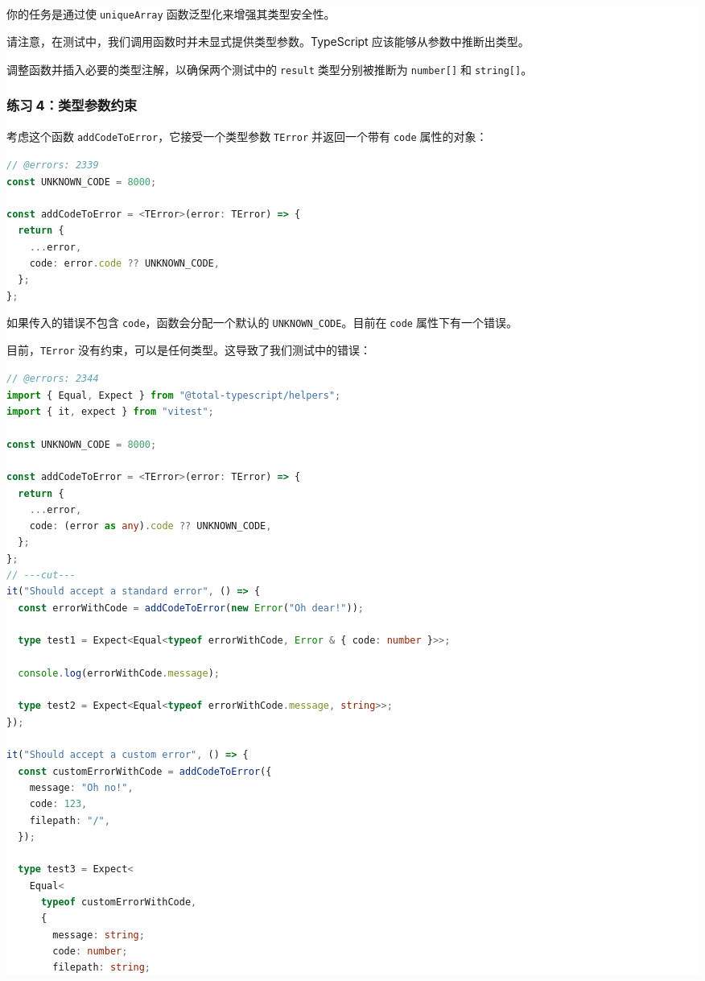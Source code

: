 你的任务是通过使 `uniqueArray` 函数泛型化来增强其类型安全性。

请注意，在测试中，我们调用函数时并未显式提供类型参数。TypeScript 应该能够从参数中推断出类型。

调整函数并插入必要的类型注解，以确保两个测试中的 `result` 类型分别被推断为 `number[]` 和 `string[]`。

<Exercise title="练习 3：泛型函数中的推断" filePath="/src/085-the-utils-folder/217-generic-functions-with-inference.problem.ts"></Exercise>

### 练习 4：类型参数约束

考虑这个函数 `addCodeToError`，它接受一个类型参数 `TError` 并返回一个带有 `code` 属性的对象：

```ts twoslash
// @errors: 2339
const UNKNOWN_CODE = 8000;

const addCodeToError = <TError>(error: TError) => {
  return {
    ...error,
    code: error.code ?? UNKNOWN_CODE,
  };
};
```

如果传入的错误不包含 `code`，函数会分配一个默认的 `UNKNOWN_CODE`。目前在 `code` 属性下有一个错误。

目前，`TError` 没有约束，可以是任何类型。这导致了我们测试中的错误：

```ts twoslash
// @errors: 2344
import { Equal, Expect } from "@total-typescript/helpers";
import { it, expect } from "vitest";

const UNKNOWN_CODE = 8000;

const addCodeToError = <TError>(error: TError) => {
  return {
    ...error,
    code: (error as any).code ?? UNKNOWN_CODE,
  };
};
// ---cut---
it("Should accept a standard error", () => {
  const errorWithCode = addCodeToError(new Error("Oh dear!"));

  type test1 = Expect<Equal<typeof errorWithCode, Error & { code: number }>>;

  console.log(errorWithCode.message);

  type test2 = Expect<Equal<typeof errorWithCode.message, string>>;
});

it("Should accept a custom error", () => {
  const customErrorWithCode = addCodeToError({
    message: "Oh no!",
    code: 123,
    filepath: "/",
  });

  type test3 = Expect<
    Equal<
      typeof customErrorWithCode,
      {
        message: string;
        code: number;
        filepath: string;
```